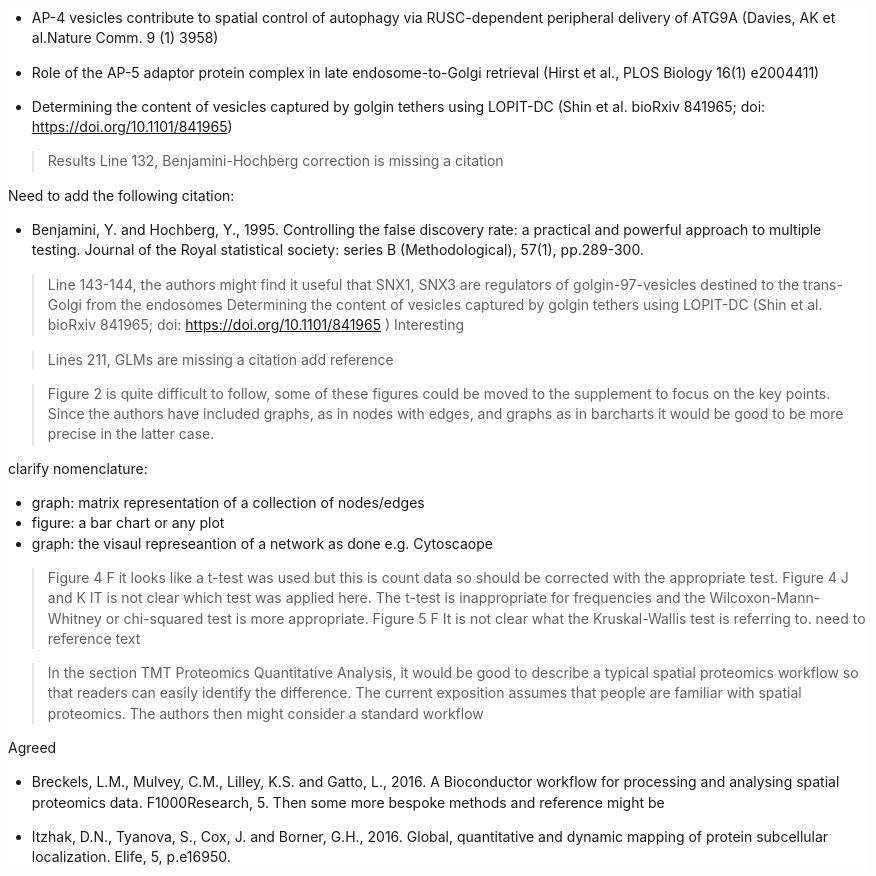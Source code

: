 * AP-4 vesicles contribute to spatial control of autophagy via RUSC-dependent
  peripheral delivery of ATG9A (Davies, AK et al.Nature Comm. 9 (1) 3958)

* Role of the AP-5 adaptor protein complex in late endosome-to-Golgi retrieval
  (Hirst et al., PLOS Biology 16(1) e2004411)

* Determining the content of vesicles captured by golgin tethers using LOPIT-DC
  (Shin et al. bioRxiv 841965; doi: https://doi.org/10.1101/841965)

> Results Line 132, Benjamini-Hochberg correction is missing a citation

Need to add the following citation:

* Benjamini, Y. and Hochberg, Y., 1995. Controlling the false discovery rate: a
   practical and powerful approach to multiple testing. Journal of the Royal
   statistical society: series B (Methodological), 57(1), pp.289-300.

> Line 143-144, the authors might find it useful that SNX1, SNX3 are regulators of
> golgin-97-vesicles destined to the trans-Golgi from the endosomes
> Determining the content of vesicles captured by golgin tethers using LOPIT-DC
> (Shin et al. bioRxiv 841965; doi: https://doi.org/10.1101/841965 )
Interesting

> Lines 211, GLMs are missing a citation
add reference

> Figure 2 is quite difficult to follow, some of
> these figures could be moved to the supplement to focus on the key points.
> Since the authors have included graphs, as in nodes with edges, and graphs as
> in barcharts it would be good to be more precise in the latter case.

clarify nomenclature:
* graph: matrix representation of a collection of nodes/edges
* figure: a bar chart or any plot
* graph: the visaul represeantion of a network as done e.g. Cytoscaope


> Figure
> 4 F it looks like a t-test was used but this is count data so should be
> corrected with the appropriate test.  Figure 4 J and K IT is not clear which
> test was applied here. The t-test is inappropriate for frequencies and the
> Wilcoxon-Mann-Whitney or chi-squared test is more appropriate.  Figure 5 F It
>  is not clear what the Kruskal-Wallis test is referring to.
need to reference text

> In the section TMT Proteomics Quantitative Analysis, it would be good to
> describe a typical spatial proteomics workflow so that readers can easily
> identify the difference. The current exposition assumes that people are familiar
> with spatial proteomics.  The authors then might consider a standard workflow

Agreed

* Breckels, L.M., Mulvey, C.M., Lilley, K.S. and Gatto, L., 2016. A
  Bioconductor workflow for processing and analysing spatial proteomics data.
  F1000Research, 5.  Then some more bespoke methods and reference might be

* Itzhak, D.N., Tyanova, S., Cox, J. and Borner, G.H., 2016. Global,
  quantitative and dynamic mapping of protein subcellular localization. Elife,
  5, p.e16950.
